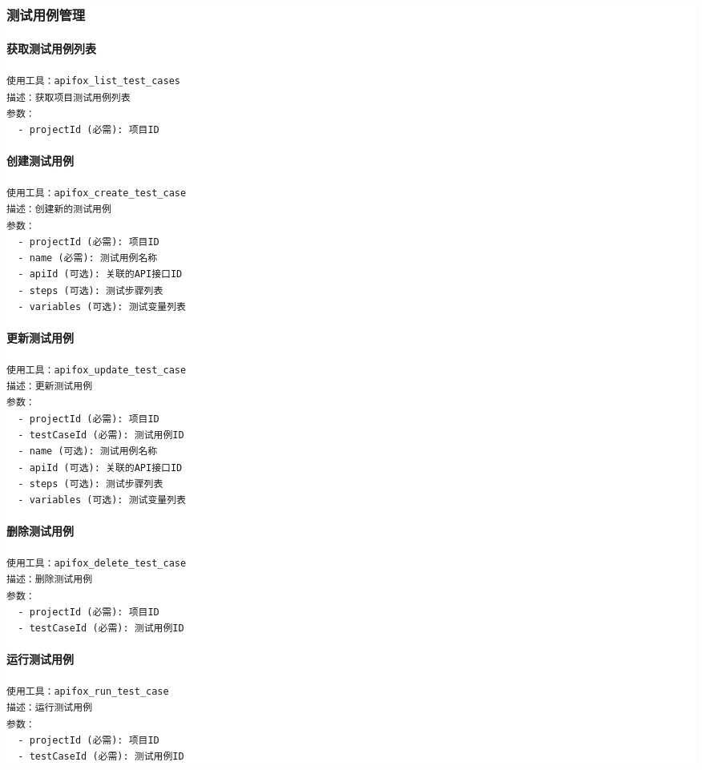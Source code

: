 ### 测试用例管理

#### 获取测试用例列表
```
使用工具：apifox_list_test_cases
描述：获取项目测试用例列表
参数：
  - projectId (必需): 项目ID
```

#### 创建测试用例
```
使用工具：apifox_create_test_case
描述：创建新的测试用例
参数：
  - projectId (必需): 项目ID
  - name (必需): 测试用例名称
  - apiId (可选): 关联的API接口ID
  - steps (可选): 测试步骤列表
  - variables (可选): 测试变量列表
```

#### 更新测试用例
```
使用工具：apifox_update_test_case
描述：更新测试用例
参数：
  - projectId (必需): 项目ID
  - testCaseId (必需): 测试用例ID
  - name (可选): 测试用例名称
  - apiId (可选): 关联的API接口ID
  - steps (可选): 测试步骤列表
  - variables (可选): 测试变量列表
```

#### 删除测试用例
```
使用工具：apifox_delete_test_case
描述：删除测试用例
参数：
  - projectId (必需): 项目ID
  - testCaseId (必需): 测试用例ID
```

#### 运行测试用例
```
使用工具：apifox_run_test_case
描述：运行测试用例
参数：
  - projectId (必需): 项目ID
  - testCaseId (必需): 测试用例ID
```
